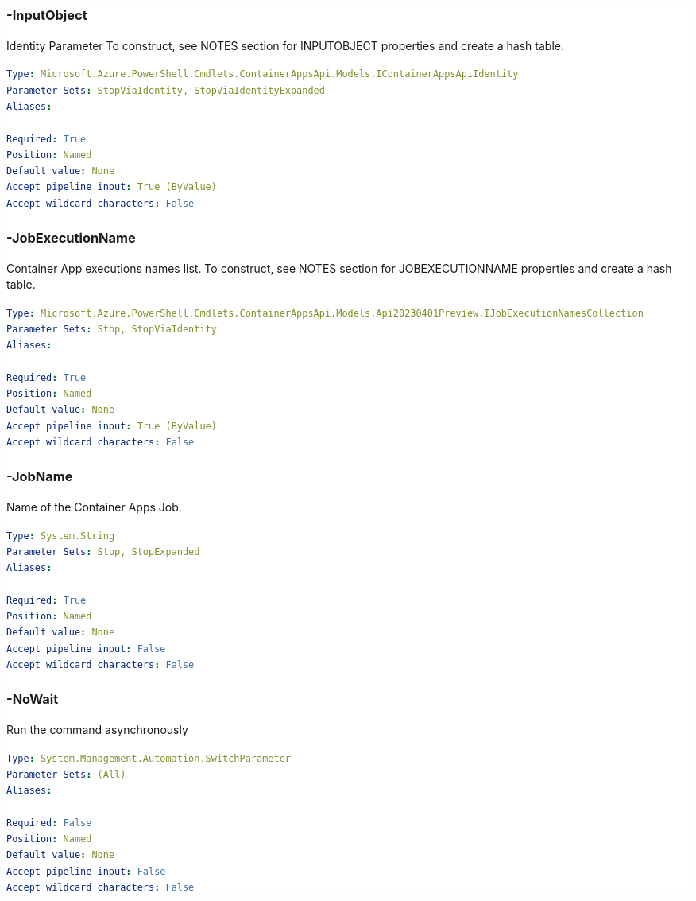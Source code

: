 ### -InputObject
Identity Parameter
To construct, see NOTES section for INPUTOBJECT properties and create a hash table.

```yaml
Type: Microsoft.Azure.PowerShell.Cmdlets.ContainerAppsApi.Models.IContainerAppsApiIdentity
Parameter Sets: StopViaIdentity, StopViaIdentityExpanded
Aliases:

Required: True
Position: Named
Default value: None
Accept pipeline input: True (ByValue)
Accept wildcard characters: False
```

### -JobExecutionName
Container App executions names list.
To construct, see NOTES section for JOBEXECUTIONNAME properties and create a hash table.

```yaml
Type: Microsoft.Azure.PowerShell.Cmdlets.ContainerAppsApi.Models.Api20230401Preview.IJobExecutionNamesCollection
Parameter Sets: Stop, StopViaIdentity
Aliases:

Required: True
Position: Named
Default value: None
Accept pipeline input: True (ByValue)
Accept wildcard characters: False
```

### -JobName
Name of the Container Apps Job.

```yaml
Type: System.String
Parameter Sets: Stop, StopExpanded
Aliases:

Required: True
Position: Named
Default value: None
Accept pipeline input: False
Accept wildcard characters: False
```

### -NoWait
Run the command asynchronously

```yaml
Type: System.Management.Automation.SwitchParameter
Parameter Sets: (All)
Aliases:

Required: False
Position: Named
Default value: None
Accept pipeline input: False
Accept wildcard characters: False
```
